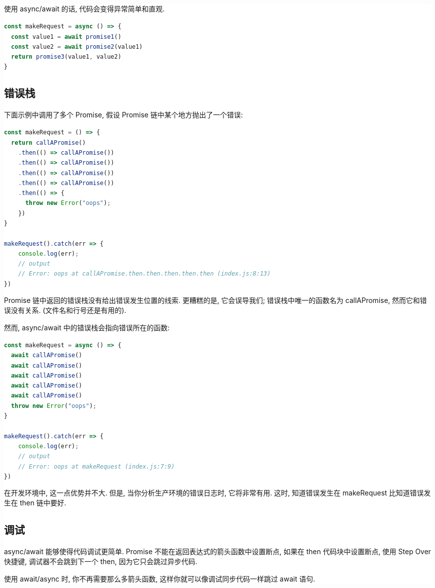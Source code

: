 使用 async/await 的话, 代码会变得异常简单和直观.

```js
const makeRequest = async () => {
  const value1 = await promise1()
  const value2 = await promise2(value1)
  return promise3(value1, value2)
}
```

## 错误栈

下面示例中调用了多个 Promise, 假设 Promise 链中某个地方抛出了一个错误:

```js
const makeRequest = () => {
  return callAPromise()
    .then(() => callAPromise())
    .then(() => callAPromise())
    .then(() => callAPromise())
    .then(() => callAPromise())
    .then(() => {
      throw new Error("oops");
    })
}

makeRequest().catch(err => {
    console.log(err);
    // output
    // Error: oops at callAPromise.then.then.then.then.then (index.js:8:13)
})
```

Promise 链中返回的错误栈没有给出错误发生位置的线索. 更糟糕的是, 它会误导我们; 错误栈中唯一的函数名为 callAPromise, 然而它和错误没有关系. (文件名和行号还是有用的).

然而, async/await 中的错误栈会指向错误所在的函数:

```js
const makeRequest = async () => {
  await callAPromise()
  await callAPromise()
  await callAPromise()
  await callAPromise()
  await callAPromise()
  throw new Error("oops");
}

makeRequest().catch(err => {
    console.log(err);
    // output
    // Error: oops at makeRequest (index.js:7:9)
})
```

在开发环境中, 这一点优势并不大. 但是, 当你分析生产环境的错误日志时, 它将非常有用. 这时, 知道错误发生在 makeRequest 比知道错误发生在 then 链中要好.

## 调试

async/await 能够使得代码调试更简单. Promise 不能在返回表达式的箭头函数中设置断点, 如果在 then 代码块中设置断点, 使用 Step Over 快捷键, 调试器不会跳到下一个 then, 因为它只会跳过异步代码.

使用 await/async 时, 你不再需要那么多箭头函数, 这样你就可以像调试同步代码一样跳过 await 语句.
